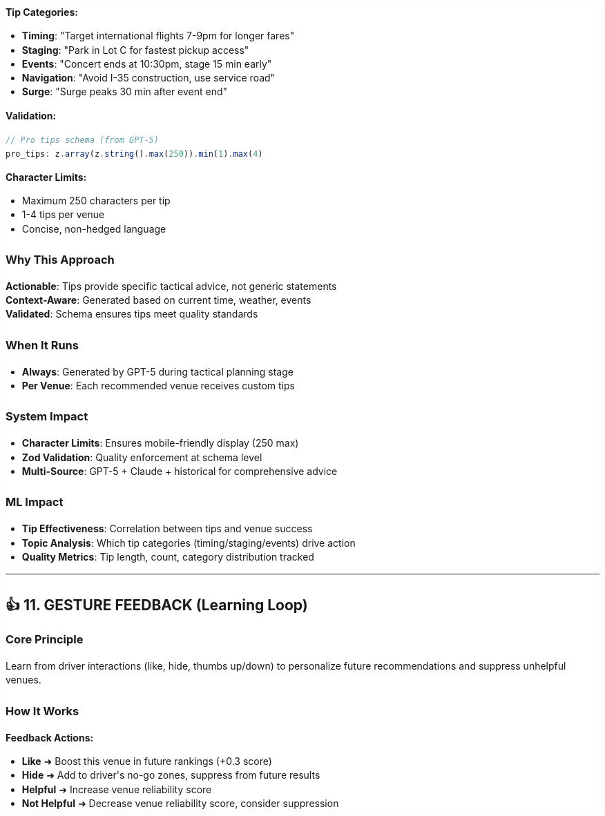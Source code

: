 **Tip Categories:**
- **Timing**: "Target international flights 7-9pm for longer fares"
- **Staging**: "Park in Lot C for fastest pickup access"
- **Events**: "Concert ends at 10:30pm, stage 15 min early"
- **Navigation**: "Avoid I-35 construction, use service road"
- **Surge**: "Surge peaks 30 min after event end"

**Validation:**
```javascript
// Pro tips schema (from GPT-5)
pro_tips: z.array(z.string().max(250)).min(1).max(4)
```

**Character Limits:**
- Maximum 250 characters per tip
- 1-4 tips per venue
- Concise, non-hedged language

### Why This Approach
**Actionable**: Tips provide specific tactical advice, not generic statements  
**Context-Aware**: Generated based on current time, weather, events  
**Validated**: Schema ensures tips meet quality standards  

### When It Runs
- **Always**: Generated by GPT-5 during tactical planning stage
- **Per Venue**: Each recommended venue receives custom tips

### System Impact
- **Character Limits**: Ensures mobile-friendly display (250 max)
- **Zod Validation**: Quality enforcement at schema level
- **Multi-Source**: GPT-5 + Claude + historical for comprehensive advice

### ML Impact
- **Tip Effectiveness**: Correlation between tips and venue success
- **Topic Analysis**: Which tip categories (timing/staging/events) drive action
- **Quality Metrics**: Tip length, count, category distribution tracked

---

## 👍 **11. GESTURE FEEDBACK (Learning Loop)**

### Core Principle
Learn from driver interactions (like, hide, thumbs up/down) to personalize future recommendations and suppress unhelpful venues.

### How It Works

**Feedback Actions:**
- **Like** ➜ Boost this venue in future rankings (+0.3 score)
- **Hide** ➜ Add to driver's no-go zones, suppress from future results
- **Helpful** ➜ Increase venue reliability score
- **Not Helpful** ➜ Decrease venue reliability score, consider suppression
